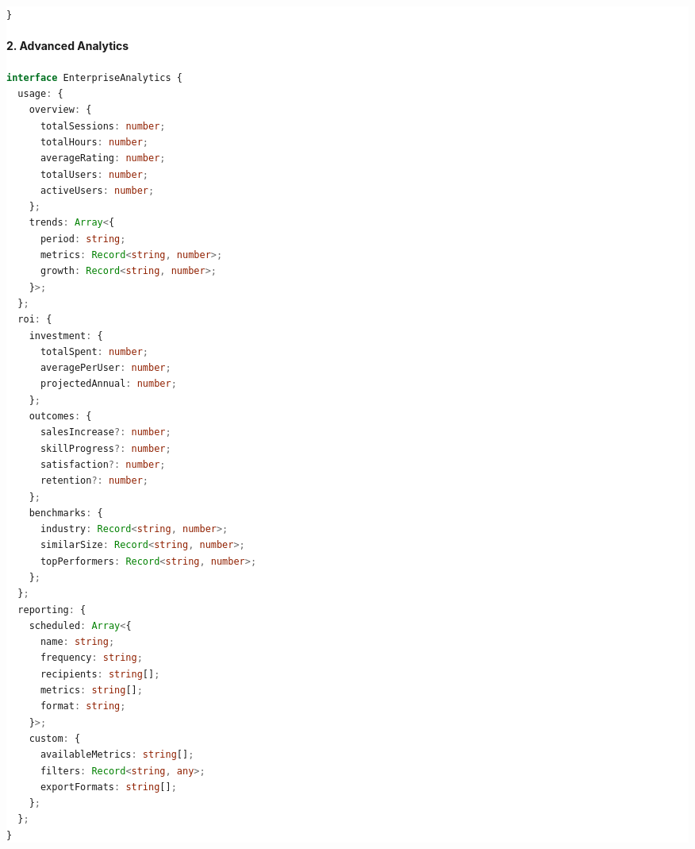 ```typescript
}
```

#### 2. Advanced Analytics
```typescript
interface EnterpriseAnalytics {
  usage: {
    overview: {
      totalSessions: number;
      totalHours: number;
      averageRating: number;
      totalUsers: number;
      activeUsers: number;
    };
    trends: Array<{
      period: string;
      metrics: Record<string, number>;
      growth: Record<string, number>;
    }>;
  };
  roi: {
    investment: {
      totalSpent: number;
      averagePerUser: number;
      projectedAnnual: number;
    };
    outcomes: {
      salesIncrease?: number;
      skillProgress?: number;
      satisfaction?: number;
      retention?: number;
    };
    benchmarks: {
      industry: Record<string, number>;
      similarSize: Record<string, number>;
      topPerformers: Record<string, number>;
    };
  };
  reporting: {
    scheduled: Array<{
      name: string;
      frequency: string;
      recipients: string[];
      metrics: string[];
      format: string;
    }>;
    custom: {
      availableMetrics: string[];
      filters: Record<string, any>;
      exportFormats: string[];
    };
  };
}
```
